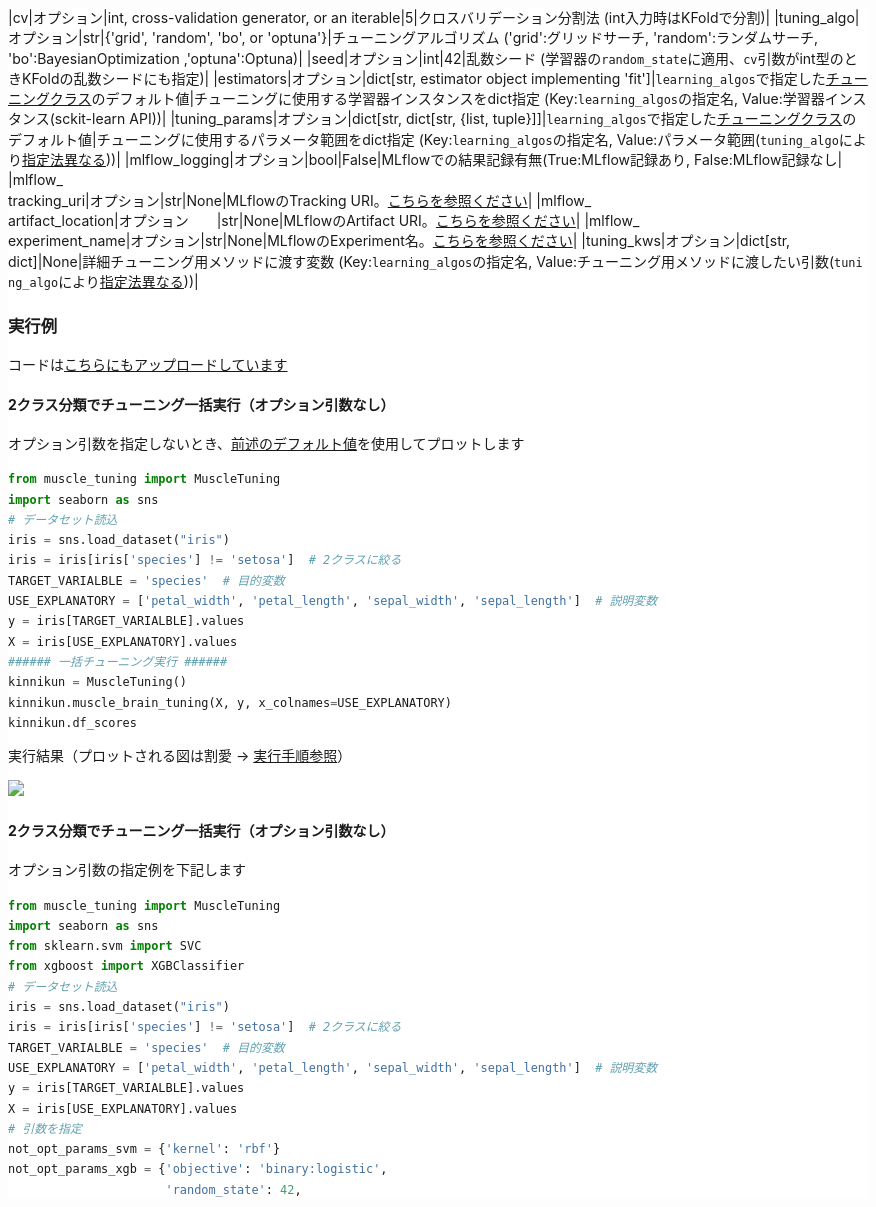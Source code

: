 |cv|オプション|int, cross-validation generator, or an iterable|5|クロスバリデーション分割法 (int入力時はKFoldで分割)|
|tuning_algo|オプション|str|{'grid', 'random', 'bo', or 'optuna'}|チューニングアルゴリズム ('grid':グリッドサーチ, 'random':ランダムサーチ, 'bo':BayesianOptimization ,'optuna':Optuna)|
|seed|オプション|int|42|乱数シード (学習器の`random_state`に適用、`cv`引数がint型のときKFoldの乱数シードにも指定)|
|estimators|オプション|dict[str, estimator object implementing 'fit']|`learning_algos`で指定した[チューニングクラス](https://github.com/c60evaporator/muscle-tuning/blob/master/docs_jpn/api_each.md#クラス一覧)のデフォルト値|チューニングに使用する学習器インスタンスをdict指定 (Key:`learning_algos`の指定名, Value:学習器インスタンス(sckit-learn API))|
|tuning_params|オプション|dict[str, dict[str, {list, tuple}]]|`learning_algos`で指定した[チューニングクラス](https://github.com/c60evaporator/muscle-tuning/blob/master/docs_jpn/api_each.md#クラス一覧)のデフォルト値|チューニングに使用するパラメータ範囲をdict指定 (Key:`learning_algos`の指定名, Value:パラメータ範囲(`tuning_algo`により[指定法異なる](https://github.com/c60evaporator/muscle-tuning/blob/master/docs_jpn/tutorial_each.md#3-探索法を選択)))|
|mlflow_logging|オプション|bool|False|MLflowでの結果記録有無(True:MLflow記録あり, False:MLflow記録なし|
|mlflow_<br>tracking_uri|オプション|str|None|MLflowのTracking URI。[こちらを参照ください]()|
|mlflow_<br>artifact_location|オプション　　|str|None|MLflowのArtifact URI。[こちらを参照ください]()|
|mlflow_<br>experiment_name|オプション|str|None|MLflowのExperiment名。[こちらを参照ください]()|
|tuning_kws|オプション|dict[str, dict]|None|詳細チューニング用メソッドに渡す変数 (Key:`learning_algos`の指定名, Value:チューニング用メソッドに渡したい引数(`tuning_algo`により[指定法異なる](https://github.com/c60evaporator/muscle-tuning/blob/master/docs_jpn/tutorial_each.md#3-探索法を選択)))|

### 実行例
コードは[こちらにもアップロードしています](https://github.com/c60evaporator/muscle-tuning/tree/master/examples/muscle_brain_tuning)
#### 2クラス分類でチューニング一括実行（オプション引数なし）
オプション引数を指定しないとき、[前述のデフォルト値](https://github.com/c60evaporator/muscle-tuning/blob/master/docs_jpn/api_muscle.md#引数一覧)を使用してプロットします

```python
from muscle_tuning import MuscleTuning
import seaborn as sns
# データセット読込
iris = sns.load_dataset("iris")
iris = iris[iris['species'] != 'setosa']  # 2クラスに絞る
TARGET_VARIALBLE = 'species'  # 目的変数
USE_EXPLANATORY = ['petal_width', 'petal_length', 'sepal_width', 'sepal_length']  # 説明変数
y = iris[TARGET_VARIALBLE].values
X = iris[USE_EXPLANATORY].values
###### 一括チューニング実行 ######
kinnikun = MuscleTuning()
kinnikun.muscle_brain_tuning(X, y, x_colnames=USE_EXPLANATORY)
kinnikun.df_scores
```
実行結果（プロットされる図は割愛 → [実行手順参照](https://github.com/c60evaporator/muscle-tuning/blob/master/docs_jpn/tutorial_muscle.md#分類タスクでの使用例)）

<img width="480" src="https://user-images.githubusercontent.com/59557625/146761738-ae77db76-d542-4e03-9a37-b1c3b1ccdd5a.png">

#### 2クラス分類でチューニング一括実行（オプション引数なし）
オプション引数の指定例を下記します

```python
from muscle_tuning import MuscleTuning
import seaborn as sns
from sklearn.svm import SVC
from xgboost import XGBClassifier
# データセット読込
iris = sns.load_dataset("iris")
iris = iris[iris['species'] != 'setosa']  # 2クラスに絞る
TARGET_VARIALBLE = 'species'  # 目的変数
USE_EXPLANATORY = ['petal_width', 'petal_length', 'sepal_width', 'sepal_length']  # 説明変数
y = iris[TARGET_VARIALBLE].values
X = iris[USE_EXPLANATORY].values
# 引数を指定
not_opt_params_svm = {'kernel': 'rbf'}
not_opt_params_xgb = {'objective': 'binary:logistic',
                      'random_state': 42,
```
